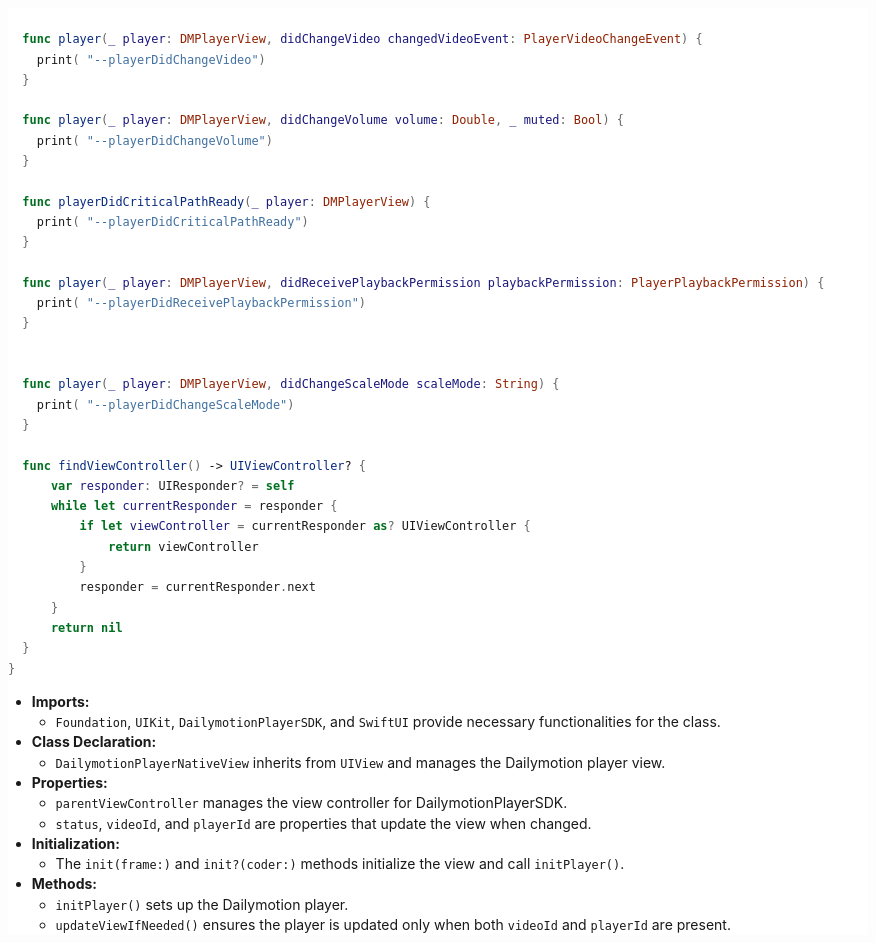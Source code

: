 ```swift

  func player(_ player: DMPlayerView, didChangeVideo changedVideoEvent: PlayerVideoChangeEvent) {
    print( "--playerDidChangeVideo")
  }

  func player(_ player: DMPlayerView, didChangeVolume volume: Double, _ muted: Bool) {
    print( "--playerDidChangeVolume")
  }

  func playerDidCriticalPathReady(_ player: DMPlayerView) {
    print( "--playerDidCriticalPathReady")
  }

  func player(_ player: DMPlayerView, didReceivePlaybackPermission playbackPermission: PlayerPlaybackPermission) {
    print( "--playerDidReceivePlaybackPermission")
  }


  func player(_ player: DMPlayerView, didChangeScaleMode scaleMode: String) {
    print( "--playerDidChangeScaleMode")
  }

  func findViewController() -> UIViewController? {
      var responder: UIResponder? = self
      while let currentResponder = responder {
          if let viewController = currentResponder as? UIViewController {
              return viewController
          }
          responder = currentResponder.next
      }
      return nil
  }
}
```

- **Imports:**
  - `Foundation`, `UIKit`, `DailymotionPlayerSDK`, and `SwiftUI` provide necessary functionalities for the class.
- **Class Declaration:**
  - `DailymotionPlayerNativeView` inherits from `UIView` and manages the Dailymotion player view.
- **Properties:**
  - `parentViewController` manages the view controller for DailymotionPlayerSDK.
  - `status`, `videoId`, and `playerId` are properties that update the view when changed.
- **Initialization:**
  - The `init(frame:)` and `init?(coder:)` methods initialize the view and call `initPlayer()`.
- **Methods:**
  - `initPlayer()` sets up the Dailymotion player.
  - `updateViewIfNeeded()` ensures the player is updated only when both `videoId` and `playerId` are present.
